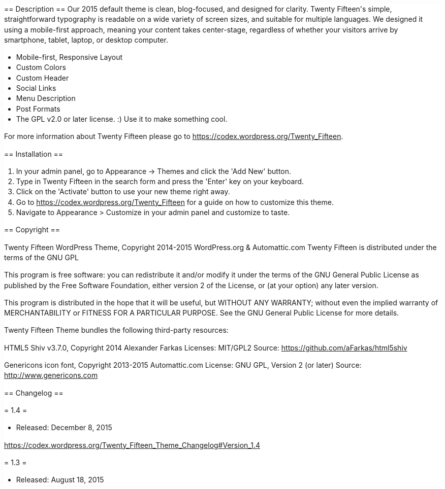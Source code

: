 == Description ==
Our 2015 default theme is clean, blog-focused, and designed for clarity. Twenty Fifteen's simple, straightforward typography is readable on a wide variety of screen sizes, and suitable for multiple languages. We designed it using a mobile-first approach, meaning your content takes center-stage, regardless of whether your visitors arrive by smartphone, tablet, laptop, or desktop computer.

* Mobile-first, Responsive Layout
* Custom Colors
* Custom Header
* Social Links
* Menu Description
* Post Formats
* The GPL v2.0 or later license. :) Use it to make something cool.

For more information about Twenty Fifteen please go to https://codex.wordpress.org/Twenty_Fifteen.

== Installation ==

1. In your admin panel, go to Appearance -> Themes and click the 'Add New' button.
2. Type in Twenty Fifteen in the search form and press the 'Enter' key on your keyboard.
3. Click on the 'Activate' button to use your new theme right away.
4. Go to https://codex.wordpress.org/Twenty_Fifteen for a guide on how to customize this theme.
5. Navigate to Appearance > Customize in your admin panel and customize to taste.

== Copyright ==

Twenty Fifteen WordPress Theme, Copyright 2014-2015 WordPress.org & Automattic.com
Twenty Fifteen is distributed under the terms of the GNU GPL

This program is free software: you can redistribute it and/or modify
it under the terms of the GNU General Public License as published by
the Free Software Foundation, either version 2 of the License, or
(at your option) any later version.

This program is distributed in the hope that it will be useful,
but WITHOUT ANY WARRANTY; without even the implied warranty of
MERCHANTABILITY or FITNESS FOR A PARTICULAR PURPOSE. See the
GNU General Public License for more details.

Twenty Fifteen Theme bundles the following third-party resources:

HTML5 Shiv v3.7.0, Copyright 2014 Alexander Farkas
Licenses: MIT/GPL2
Source: https://github.com/aFarkas/html5shiv

Genericons icon font, Copyright 2013-2015 Automattic.com
License: GNU GPL, Version 2 (or later)
Source: http://www.genericons.com

== Changelog ==

= 1.4 =
* Released: December 8, 2015

https://codex.wordpress.org/Twenty_Fifteen_Theme_Changelog#Version_1.4

= 1.3 =
* Released: August 18, 2015
